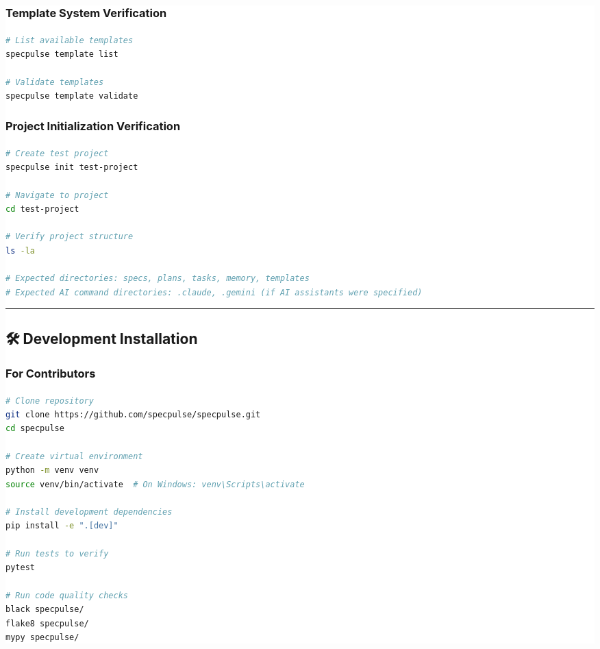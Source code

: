 
### Template System Verification

```bash
# List available templates
specpulse template list

# Validate templates
specpulse template validate
```

### Project Initialization Verification

```bash
# Create test project
specpulse init test-project

# Navigate to project
cd test-project

# Verify project structure
ls -la

# Expected directories: specs, plans, tasks, memory, templates
# Expected AI command directories: .claude, .gemini (if AI assistants were specified)
```

---

## 🛠️ Development Installation

### For Contributors

```bash
# Clone repository
git clone https://github.com/specpulse/specpulse.git
cd specpulse

# Create virtual environment
python -m venv venv
source venv/bin/activate  # On Windows: venv\Scripts\activate

# Install development dependencies
pip install -e ".[dev]"

# Run tests to verify
pytest

# Run code quality checks
black specpulse/
flake8 specpulse/
mypy specpulse/
```
